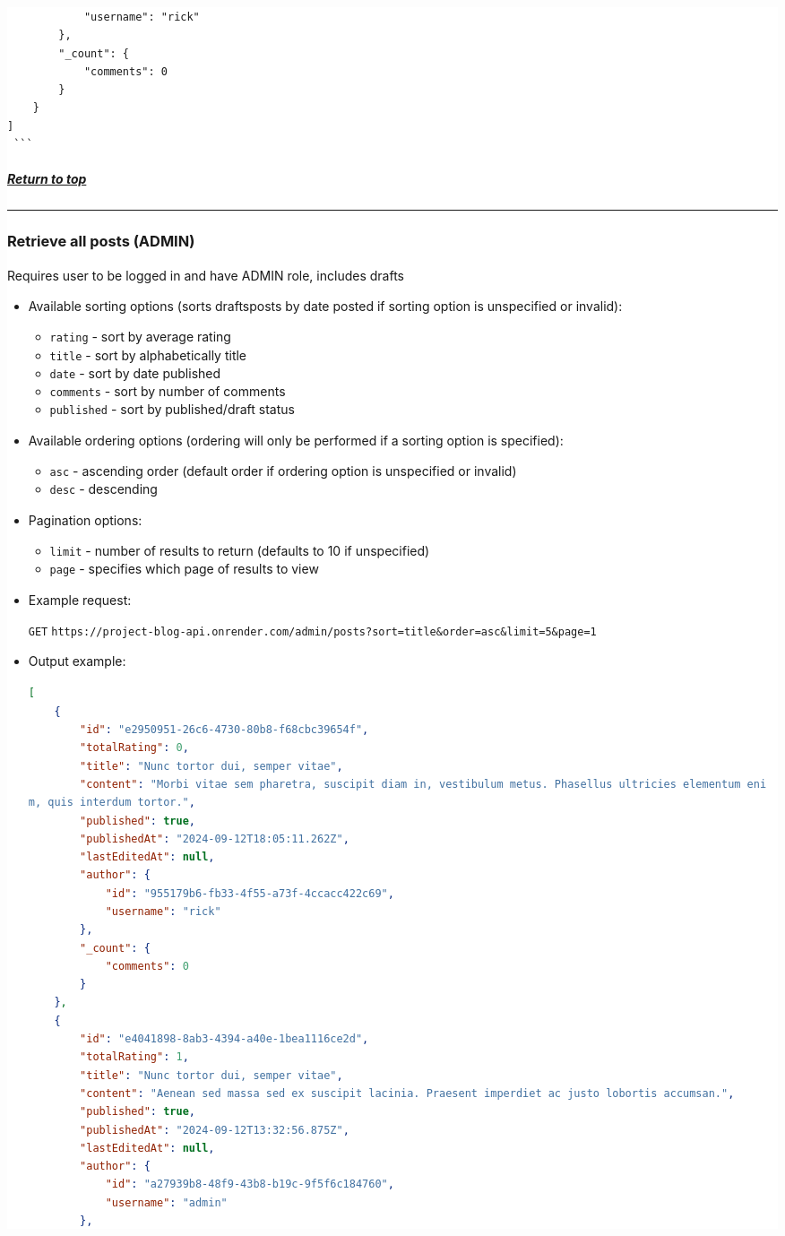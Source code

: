                 "username": "rick"
            },
            "_count": {
                "comments": 0
            }
        }
    ]
     ```
##### <a href="#top"> Return to top</a>
------------------------------------------------------------------------------------------
### Retrieve all posts (ADMIN)<a name="admin-retrieve-all-posts"></a>
Requires user to be logged in and have ADMIN role, includes drafts
* Available sorting options (sorts draftsposts by date posted if sorting option is unspecified or invalid):
    * ```rating``` - sort by average rating
    * ```title``` - sort by alphabetically title
    * ```date``` - sort by date published
    * ```comments``` - sort by number of comments
    * ```published``` - sort by published/draft status
* Available ordering options (ordering will only be performed if a sorting option is specified):
    * ```asc``` - ascending order (default order if ordering option is unspecified or invalid)
    * ```desc``` - descending
* Pagination options: 
    * ```limit``` - number of results to return (defaults to 10 if unspecified)
    * ```page``` - specifies which page of results to view
* Example request:

    ```GET``` ```https://project-blog-api.onrender.com/admin/posts?sort=title&order=asc&limit=5&page=1```
* Output example:
    ```json
    [
        {
            "id": "e2950951-26c6-4730-80b8-f68cbc39654f",
            "totalRating": 0,
            "title": "Nunc tortor dui, semper vitae",
            "content": "Morbi vitae sem pharetra, suscipit diam in, vestibulum metus. Phasellus ultricies elementum enim, quis interdum tortor.",
            "published": true,
            "publishedAt": "2024-09-12T18:05:11.262Z",
            "lastEditedAt": null,
            "author": {
                "id": "955179b6-fb33-4f55-a73f-4ccacc422c69",
                "username": "rick"
            },
            "_count": {
                "comments": 0
            }
        },
        {
            "id": "e4041898-8ab3-4394-a40e-1bea1116ce2d",
            "totalRating": 1,
            "title": "Nunc tortor dui, semper vitae",
            "content": "Aenean sed massa sed ex suscipit lacinia. Praesent imperdiet ac justo lobortis accumsan.",
            "published": true,
            "publishedAt": "2024-09-12T13:32:56.875Z",
            "lastEditedAt": null,
            "author": {
                "id": "a27939b8-48f9-43b8-b19c-9f5f6c184760",
                "username": "admin"
            },